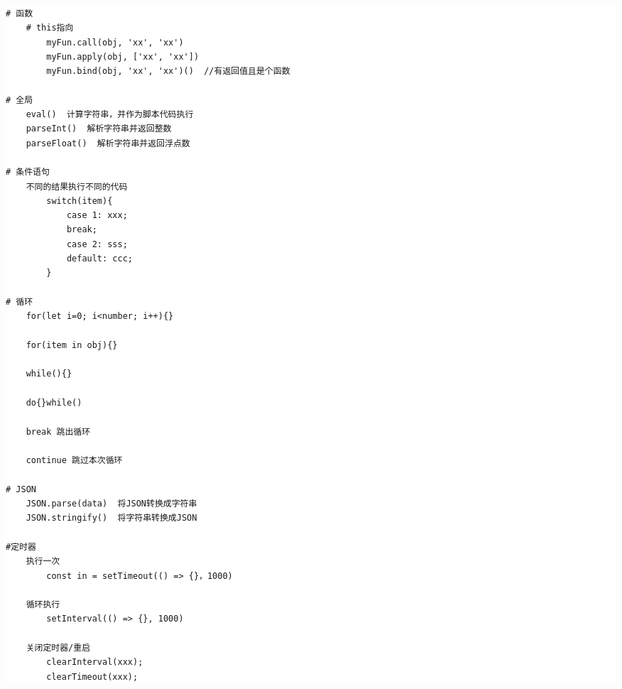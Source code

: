     # 函数
        # this指向
            myFun.call(obj, 'xx', 'xx')
            myFun.apply(obj, ['xx', 'xx'])
            myFun.bind(obj, 'xx', 'xx')()  //有返回值且是个函数

    # 全局
        eval()  计算字符串，并作为脚本代码执行
        parseInt()  解析字符串并返回整数
        parseFloat()  解析字符串并返回浮点数

    # 条件语句
        不同的结果执行不同的代码
            switch(item){
                case 1: xxx;
                break;
                case 2: sss;
                default: ccc;
            }

    # 循环
        for(let i=0; i<number; i++){}

        for(item in obj){}

        while(){}

        do{}while()

        break 跳出循环

        continue 跳过本次循环

    # JSON
        JSON.parse(data)  将JSON转换成字符串
        JSON.stringify()  将字符串转换成JSON

    #定时器
        执行一次
            const in = setTimeout(() => {}，1000)

        循环执行
            setInterval(() => {}, 1000)

        关闭定时器/重启
            clearInterval(xxx);
            clearTimeout(xxx);
